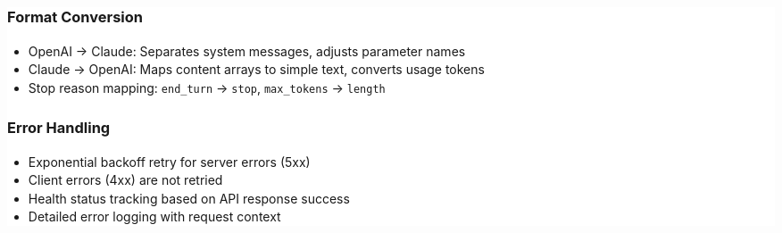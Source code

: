 ### Format Conversion
- OpenAI → Claude: Separates system messages, adjusts parameter names
- Claude → OpenAI: Maps content arrays to simple text, converts usage tokens
- Stop reason mapping: `end_turn` → `stop`, `max_tokens` → `length`

### Error Handling
- Exponential backoff retry for server errors (5xx)
- Client errors (4xx) are not retried
- Health status tracking based on API response success
- Detailed error logging with request context